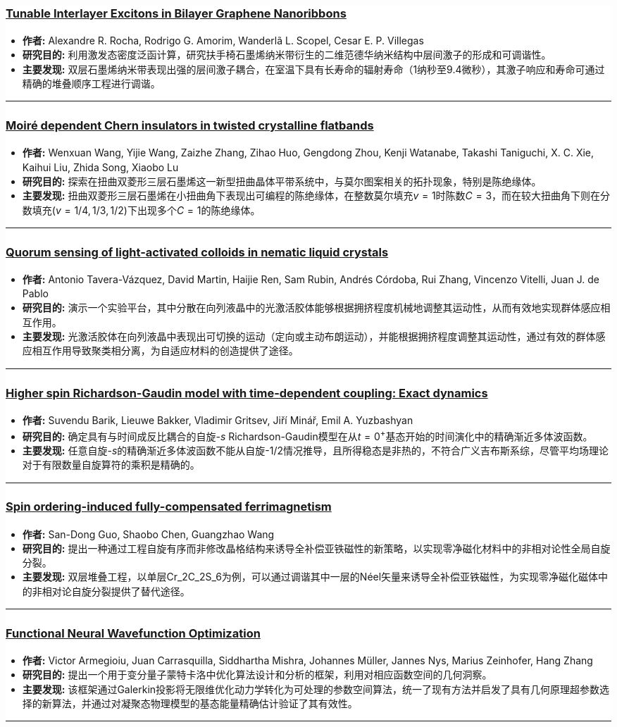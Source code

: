 
### [Tunable Interlayer Excitons in Bilayer Graphene Nanoribbons](http://arxiv.org/abs/2507.10887v1)
- **作者:** Alexandre R. Rocha, Rodrigo G. Amorim, Wanderlã L. Scopel, Cesar E. P. Villegas
- **研究目的:** 利用激发态密度泛函计算，研究扶手椅石墨烯纳米带衍生的二维范德华纳米结构中层间激子的形成和可调谐性。
- **主要发现:** 双层石墨烯纳米带表现出强的层间激子耦合，在室温下具有长寿命的辐射寿命（1纳秒至9.4微秒），其激子响应和寿命可通过精确的堆叠顺序工程进行调谐。

---

### [Moiré dependent Chern insulators in twisted crystalline flatbands](http://arxiv.org/abs/2507.10875v1)
- **作者:** Wenxuan Wang, Yijie Wang, Zaizhe Zhang, Zihao Huo, Gengdong Zhou, Kenji Watanabe, Takashi Taniguchi, X. C. Xie, Kaihui Liu, Zhida Song, Xiaobo Lu
- **研究目的:** 探索在扭曲双菱形三层石墨烯这一新型扭曲晶体平带系统中，与莫尔图案相关的拓扑现象，特别是陈绝缘体。
- **主要发现:** 扭曲双菱形三层石墨烯在小扭曲角下表现出可编程的陈绝缘体，在整数莫尔填充$v=1$时陈数$C=3$，而在较大扭曲角下则在分数填充($v=1/4, 1/3, 1/2$)下出现多个$C=1$的陈绝缘体。

---

### [Quorum sensing of light-activated colloids in nematic liquid crystals](http://arxiv.org/abs/2507.10866v1)
- **作者:** Antonio Tavera-Vázquez, David Martin, Haijie Ren, Sam Rubin, Andrés Córdoba, Rui Zhang, Vincenzo Vitelli, Juan J. de Pablo
- **研究目的:** 演示一个实验平台，其中分散在向列液晶中的光激活胶体能够根据拥挤程度机械地调整其运动性，从而有效地实现群体感应相互作用。
- **主要发现:** 光激活胶体在向列液晶中表现出可切换的运动（定向或主动布朗运动），并能根据拥挤程度调整其运动性，通过有效的群体感应相互作用导致聚类相分离，为自适应材料的创造提供了途径。

---

### [Higher spin Richardson-Gaudin model with time-dependent coupling: Exact dynamics](http://arxiv.org/abs/2507.10856v1)
- **作者:** Suvendu Barik, Lieuwe Bakker, Vladimir Gritsev, Jiří Minář, Emil A. Yuzbashyan
- **研究目的:** 确定具有与时间成反比耦合的自旋-$s$ Richardson-Gaudin模型在从$t=0^+$基态开始的时间演化中的精确渐近多体波函数。
- **主要发现:** 任意自旋-$s$的精确渐近多体波函数不能从自旋-$1/2$情况推导，且所得稳态是非热的，不符合广义吉布斯系综，尽管平均场理论对于有限数量自旋算符的乘积是精确的。

---

### [Spin ordering-induced fully-compensated ferrimagnetism](http://arxiv.org/abs/2507.10848v1)
- **作者:** San-Dong Guo, Shaobo Chen, Guangzhao Wang
- **研究目的:** 提出一种通过工程自旋有序而非修改晶格结构来诱导全补偿亚铁磁性的新策略，以实现零净磁化材料中的非相对论性全局自旋分裂。
- **主要发现:** 双层堆叠工程，以单层$\mathrm{Cr\_2C\_2S\_6}$为例，可以通过调谐其中一层的Néel矢量来诱导全补偿亚铁磁性，为实现零净磁化磁体中的非相对论自旋分裂提供了替代途径。

---

### [Functional Neural Wavefunction Optimization](http://arxiv.org/abs/2507.10835v1)
- **作者:** Victor Armegioiu, Juan Carrasquilla, Siddhartha Mishra, Johannes Müller, Jannes Nys, Marius Zeinhofer, Hang Zhang
- **研究目的:** 提出一个用于变分量子蒙特卡洛中优化算法设计和分析的框架，利用对相应函数空间的几何洞察。
- **主要发现:** 该框架通过Galerkin投影将无限维优化动力学转化为可处理的参数空间算法，统一了现有方法并启发了具有几何原理超参数选择的新算法，并通过对凝聚态物理模型的基态能量精确估计验证了其有效性。

---